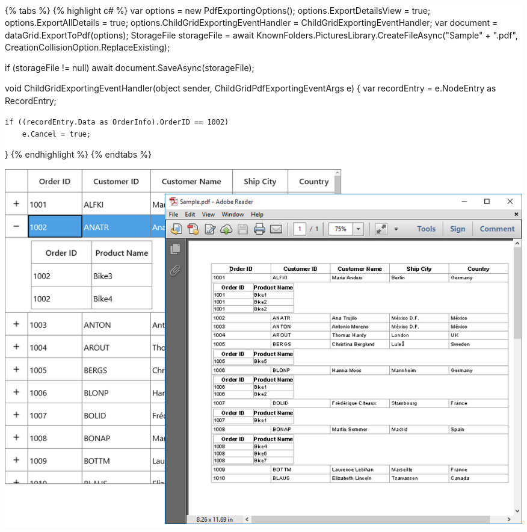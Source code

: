 {% tabs %}
{% highlight c# %}
var options = new PdfExportingOptions();
options.ExportDetailsView = true;
options.ExportAllDetails = true;
options.ChildGridExportingEventHandler = ChildGridExportingEventHandler;
var document = dataGrid.ExportToPdf(options);
StorageFile storageFile = await KnownFolders.PicturesLibrary.CreateFileAsync("Sample" + ".pdf", CreationCollisionOption.ReplaceExisting);

if (storageFile != null)
    await document.SaveAsync(storageFile);

void ChildGridExportingEventHandler(object sender, ChildGridPdfExportingEventArgs e)
{
    var recordEntry = e.NodeEntry as RecordEntry;

    if ((recordEntry.Data as OrderInfo).OrderID == 1002)
        e.Cancel = true;
}
{% endhighlight %}
{% endtabs %}


![Export-To-PDF_img22](Export-To-PDF_images/Export-To-PDF_img22.png)
